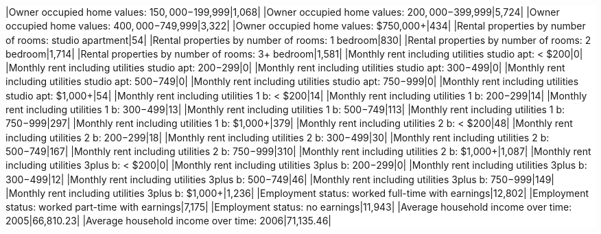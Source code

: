 |Owner occupied home values: $150,000-$199,999|1,068|
|Owner occupied home values: $200,000-$399,999|5,724|
|Owner occupied home values: $400,000-$749,999|3,322|
|Owner occupied home values: $750,000+|434|
|Rental properties by number of rooms: studio apartment|54|
|Rental properties by number of rooms: 1 bedroom|830|
|Rental properties by number of rooms: 2 bedroom|1,714|
|Rental properties by number of rooms: 3+ bedroom|1,581|
|Monthly rent including utilities studio apt: < $200|0|
|Monthly rent including utilities studio apt: $200-$299|0|
|Monthly rent including utilities studio apt: $300-$499|0|
|Monthly rent including utilities studio apt: $500-$749|0|
|Monthly rent including utilities studio apt: $750-$999|0|
|Monthly rent including utilities studio apt: $1,000+|54|
|Monthly rent including utilities 1 b: < $200|14|
|Monthly rent including utilities 1 b: $200-$299|14|
|Monthly rent including utilities 1 b: $300-$499|13|
|Monthly rent including utilities 1 b: $500-$749|113|
|Monthly rent including utilities 1 b: $750-$999|297|
|Monthly rent including utilities 1 b: $1,000+|379|
|Monthly rent including utilities 2 b: < $200|48|
|Monthly rent including utilities 2 b: $200-$299|18|
|Monthly rent including utilities 2 b: $300-$499|30|
|Monthly rent including utilities 2 b: $500-$749|167|
|Monthly rent including utilities 2 b: $750-$999|310|
|Monthly rent including utilities 2 b: $1,000+|1,087|
|Monthly rent including utilities 3plus b: < $200|0|
|Monthly rent including utilities 3plus b: $200-$299|0|
|Monthly rent including utilities 3plus b: $300-$499|12|
|Monthly rent including utilities 3plus b: $500-$749|46|
|Monthly rent including utilities 3plus b: $750-$999|149|
|Monthly rent including utilities 3plus b: $1,000+|1,236|
|Employment status: worked full-time with earnings|12,802|
|Employment status: worked part-time with earnings|7,175|
|Employment status: no earnings|11,943|
|Average household income over time: 2005|66,810.23|
|Average household income over time: 2006|71,135.46|